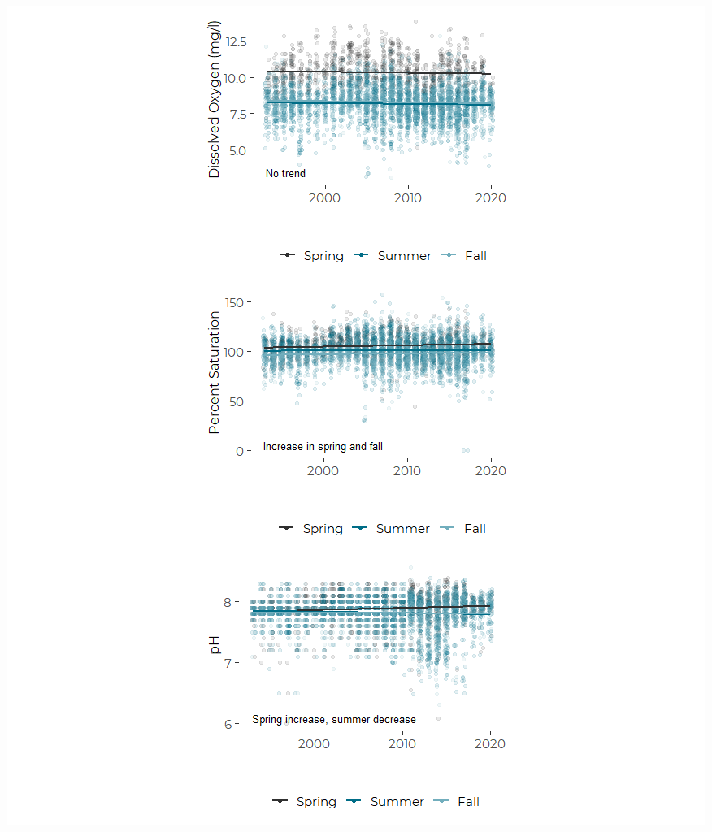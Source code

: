 <img src="Surface_Trends_Graphics_files/figure-gfm/demo_annot-4.png" style="display: block; margin: auto;" /><img src="Surface_Trends_Graphics_files/figure-gfm/demo_annot-5.png" style="display: block; margin: auto;" /><img src="Surface_Trends_Graphics_files/figure-gfm/demo_annot-6.png" style="display: block; margin: auto;" />
